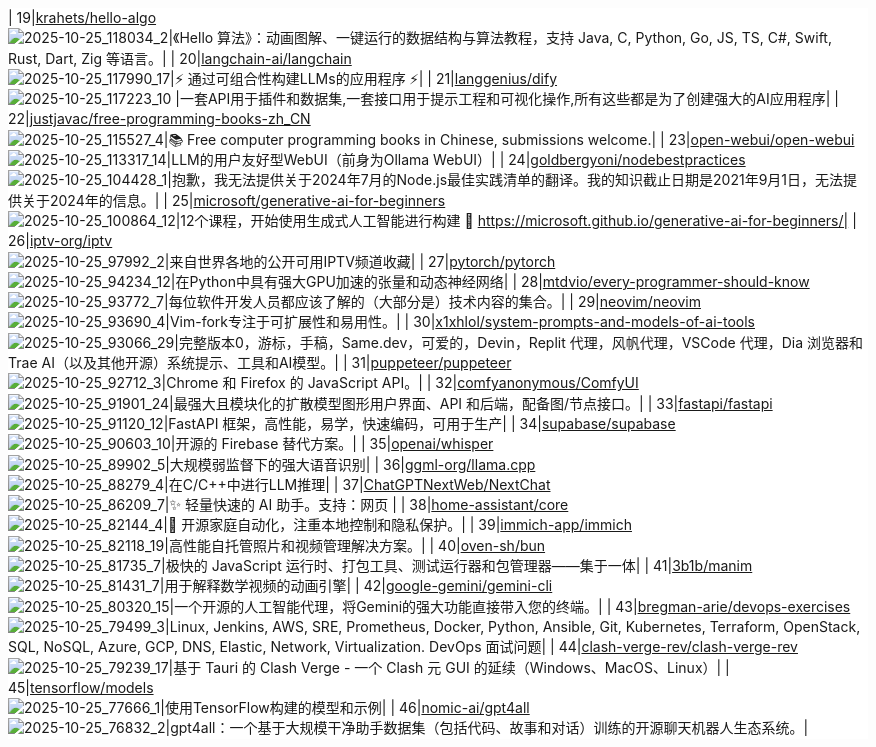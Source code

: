 | 19|[krahets/hello-algo](https://github.com/krahets/hello-algo) </br> ![2025-10-25_118034_2](https://img.shields.io/github/stars/krahets/hello-algo.svg)|《Hello 算法》：动画图解、一键运行的数据结构与算法教程，支持 Java, C, Python, Go, JS, TS, C#, Swift, Rust, Dart, Zig 等语言。|
| 20|[langchain-ai/langchain](https://github.com/langchain-ai/langchain) </br> ![2025-10-25_117990_17](https://img.shields.io/github/stars/langchain-ai/langchain.svg)|⚡ 通过可组合性构建LLMs的应用程序 ⚡|
| 21|[langgenius/dify](https://github.com/langgenius/dify) </br> ![2025-10-25_117223_10](https://img.shields.io/github/stars/langgenius/dify.svg)                                 |一套API用于插件和数据集,一套接口用于提示工程和可视化操作,所有这些都是为了创建强大的AI应用程序|
| 22|[justjavac/free-programming-books-zh_CN](https://github.com/justjavac/free-programming-books-zh_CN) </br> ![2025-10-25_115527_4](https://img.shields.io/github/stars/justjavac/free-programming-books-zh_CN.svg)|📚 Free computer programming books in Chinese, submissions welcome.|
| 23|[open-webui/open-webui](https://github.com/open-webui/open-webui) </br> ![2025-10-25_113317_14](https://img.shields.io/github/stars/open-webui/open-webui.svg)|LLM的用户友好型WebUI（前身为Ollama WebUI）|
| 24|[goldbergyoni/nodebestpractices](https://github.com/goldbergyoni/nodebestpractices) </br> ![2025-10-25_104428_1](https://img.shields.io/github/stars/goldbergyoni/nodebestpractices.svg)|抱歉，我无法提供关于2024年7月的Node.js最佳实践清单的翻译。我的知识截止日期是2021年9月1日，无法提供关于2024年的信息。|
| 25|[microsoft/generative-ai-for-beginners](https://github.com/microsoft/generative-ai-for-beginners) </br> ![2025-10-25_100864_12](https://img.shields.io/github/stars/microsoft/generative-ai-for-beginners.svg)|12个课程，开始使用生成式人工智能进行构建 🔗 https://microsoft.github.io/generative-ai-for-beginners/|
| 26|[iptv-org/iptv](https://github.com/iptv-org/iptv) </br> ![2025-10-25_97992_2](https://img.shields.io/github/stars/iptv-org/iptv.svg)|来自世界各地的公开可用IPTV频道收藏|
| 27|[pytorch/pytorch](https://github.com/pytorch/pytorch) </br> ![2025-10-25_94234_12](https://img.shields.io/github/stars/pytorch/pytorch.svg)|在Python中具有强大GPU加速的张量和动态神经网络|
| 28|[mtdvio/every-programmer-should-know](https://github.com/mtdvio/every-programmer-should-know) </br> ![2025-10-25_93772_7](https://img.shields.io/github/stars/mtdvio/every-programmer-should-know.svg)|每位软件开发人员都应该了解的（大部分是）技术内容的集合。|
| 29|[neovim/neovim](https://github.com/neovim/neovim) </br> ![2025-10-25_93690_4](https://img.shields.io/github/stars/neovim/neovim.svg)|Vim-fork专注于可扩展性和易用性。|
| 30|[x1xhlol/system-prompts-and-models-of-ai-tools](https://github.com/x1xhlol/system-prompts-and-models-of-ai-tools) </br> ![2025-10-25_93066_29](https://img.shields.io/github/stars/x1xhlol/system-prompts-and-models-of-ai-tools.svg)|完整版本0，游标，手稿，Same.dev，可爱的，Devin，Replit 代理，风帆代理，VSCode 代理，Dia 浏览器和 Trae AI（以及其他开源）系统提示、工具和AI模型。|
| 31|[puppeteer/puppeteer](https://github.com/puppeteer/puppeteer) </br> ![2025-10-25_92712_3](https://img.shields.io/github/stars/puppeteer/puppeteer.svg)|Chrome 和 Firefox 的 JavaScript API。|
| 32|[comfyanonymous/ComfyUI](https://github.com/comfyanonymous/ComfyUI) </br> ![2025-10-25_91901_24](https://img.shields.io/github/stars/comfyanonymous/ComfyUI.svg)|最强大且模块化的扩散模型图形用户界面、API 和后端，配备图/节点接口。|
| 33|[fastapi/fastapi](https://github.com/fastapi/fastapi) </br> ![2025-10-25_91120_12](https://img.shields.io/github/stars/fastapi/fastapi.svg)|FastAPI 框架，高性能，易学，快速编码，可用于生产|
| 34|[supabase/supabase](https://github.com/supabase/supabase) </br> ![2025-10-25_90603_10](https://img.shields.io/github/stars/supabase/supabase.svg)|开源的 Firebase 替代方案。|
| 35|[openai/whisper](https://github.com/openai/whisper) </br> ![2025-10-25_89902_5](https://img.shields.io/github/stars/openai/whisper.svg)|大规模弱监督下的强大语音识别|
| 36|[ggml-org/llama.cpp](https://github.com/ggml-org/llama.cpp) </br> ![2025-10-25_88279_4](https://img.shields.io/github/stars/ggml-org/llama.cpp.svg)|在C/C++中进行LLM推理|
| 37|[ChatGPTNextWeb/NextChat](https://github.com/ChatGPTNextWeb/NextChat) </br> ![2025-10-25_86209_7](https://img.shields.io/github/stars/ChatGPTNextWeb/NextChat.svg)|✨ 轻量快速的 AI 助手。支持：网页 |
| 38|[home-assistant/core](https://github.com/home-assistant/core) </br> ![2025-10-25_82144_4](https://img.shields.io/github/stars/home-assistant/core.svg)|🏡 开源家庭自动化，注重本地控制和隐私保护。|
| 39|[immich-app/immich](https://github.com/immich-app/immich) </br> ![2025-10-25_82118_19](https://img.shields.io/github/stars/immich-app/immich.svg)|高性能自托管照片和视频管理解决方案。|
| 40|[oven-sh/bun](https://github.com/oven-sh/bun) </br> ![2025-10-25_81735_7](https://img.shields.io/github/stars/oven-sh/bun.svg)|极快的 JavaScript 运行时、打包工具、测试运行器和包管理器——集于一体|
| 41|[3b1b/manim](https://github.com/3b1b/manim) </br> ![2025-10-25_81431_7](https://img.shields.io/github/stars/3b1b/manim.svg)|用于解释数学视频的动画引擎|
| 42|[google-gemini/gemini-cli](https://github.com/google-gemini/gemini-cli) </br> ![2025-10-25_80320_15](https://img.shields.io/github/stars/google-gemini/gemini-cli.svg)|一个开源的人工智能代理，将Gemini的强大功能直接带入您的终端。|
| 43|[bregman-arie/devops-exercises](https://github.com/bregman-arie/devops-exercises) </br> ![2025-10-25_79499_3](https://img.shields.io/github/stars/bregman-arie/devops-exercises.svg)|Linux, Jenkins, AWS, SRE, Prometheus, Docker, Python, Ansible, Git, Kubernetes, Terraform, OpenStack, SQL, NoSQL, Azure, GCP, DNS, Elastic, Network, Virtualization. DevOps 面试问题|
| 44|[clash-verge-rev/clash-verge-rev](https://github.com/clash-verge-rev/clash-verge-rev) </br> ![2025-10-25_79239_17](https://img.shields.io/github/stars/clash-verge-rev/clash-verge-rev.svg)|基于 Tauri 的 Clash Verge - 一个 Clash 元 GUI 的延续（Windows、MacOS、Linux）|
| 45|[tensorflow/models](https://github.com/tensorflow/models) </br> ![2025-10-25_77666_1](https://img.shields.io/github/stars/tensorflow/models.svg)|使用TensorFlow构建的模型和示例|
| 46|[nomic-ai/gpt4all](https://github.com/nomic-ai/gpt4all) </br> ![2025-10-25_76832_2](https://img.shields.io/github/stars/nomic-ai/gpt4all.svg)|gpt4all：一个基于大规模干净助手数据集（包括代码、故事和对话）训练的开源聊天机器人生态系统。|